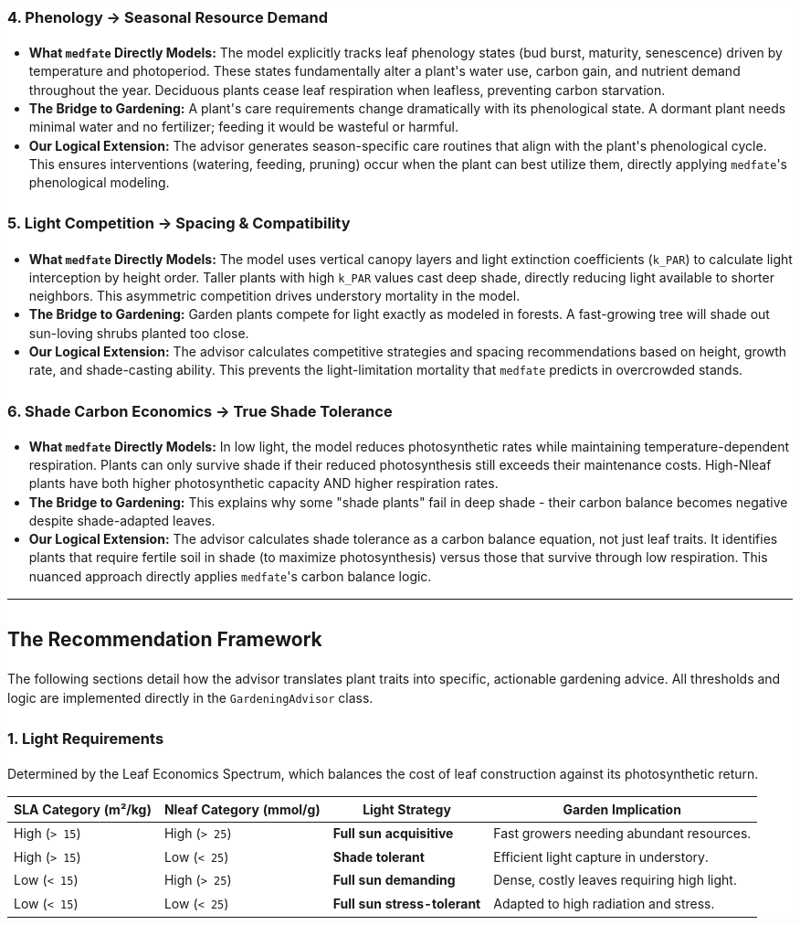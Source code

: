 ### 4. Phenology → Seasonal Resource Demand

*   **What `medfate` Directly Models:** The model explicitly tracks leaf phenology states (bud burst, maturity, senescence) driven by temperature and photoperiod. These states fundamentally alter a plant's water use, carbon gain, and nutrient demand throughout the year. Deciduous plants cease leaf respiration when leafless, preventing carbon starvation.
*   **The Bridge to Gardening:** A plant's care requirements change dramatically with its phenological state. A dormant plant needs minimal water and no fertilizer; feeding it would be wasteful or harmful.
*   **Our Logical Extension:** The advisor generates season-specific care routines that align with the plant's phenological cycle. This ensures interventions (watering, feeding, pruning) occur when the plant can best utilize them, directly applying `medfate`'s phenological modeling.

### 5. Light Competition → Spacing & Compatibility

*   **What `medfate` Directly Models:** The model uses vertical canopy layers and light extinction coefficients (`k_PAR`) to calculate light interception by height order. Taller plants with high `k_PAR` values cast deep shade, directly reducing light available to shorter neighbors. This asymmetric competition drives understory mortality in the model.
*   **The Bridge to Gardening:** Garden plants compete for light exactly as modeled in forests. A fast-growing tree will shade out sun-loving shrubs planted too close.
*   **Our Logical Extension:** The advisor calculates competitive strategies and spacing recommendations based on height, growth rate, and shade-casting ability. This prevents the light-limitation mortality that `medfate` predicts in overcrowded stands.

### 6. Shade Carbon Economics → True Shade Tolerance

*   **What `medfate` Directly Models:** In low light, the model reduces photosynthetic rates while maintaining temperature-dependent respiration. Plants can only survive shade if their reduced photosynthesis still exceeds their maintenance costs. High-Nleaf plants have both higher photosynthetic capacity AND higher respiration rates.
*   **The Bridge to Gardening:** This explains why some "shade plants" fail in deep shade - their carbon balance becomes negative despite shade-adapted leaves.
*   **Our Logical Extension:** The advisor calculates shade tolerance as a carbon balance equation, not just leaf traits. It identifies plants that require fertile soil in shade (to maximize photosynthesis) versus those that survive through low respiration. This nuanced approach directly applies `medfate`'s carbon balance logic.

---

## The Recommendation Framework

The following sections detail how the advisor translates plant traits into specific, actionable gardening advice. All thresholds and logic are implemented directly in the `GardeningAdvisor` class.

### 1. Light Requirements

Determined by the Leaf Economics Spectrum, which balances the cost of leaf construction against its photosynthetic return.

| SLA Category (m²/kg) | Nleaf Category (mmol/g) | Light Strategy | Garden Implication |
|---|---|---|---|
| High (`> 15`) | High (`> 25`) | **Full sun acquisitive** | Fast growers needing abundant resources. |
| High (`> 15`) | Low (`< 25`) | **Shade tolerant** | Efficient light capture in understory. |
| Low (`< 15`) | High (`> 25`) | **Full sun demanding** | Dense, costly leaves requiring high light. |
| Low (`< 15`) | Low (`< 25`) | **Full sun stress-tolerant** | Adapted to high radiation and stress. |

